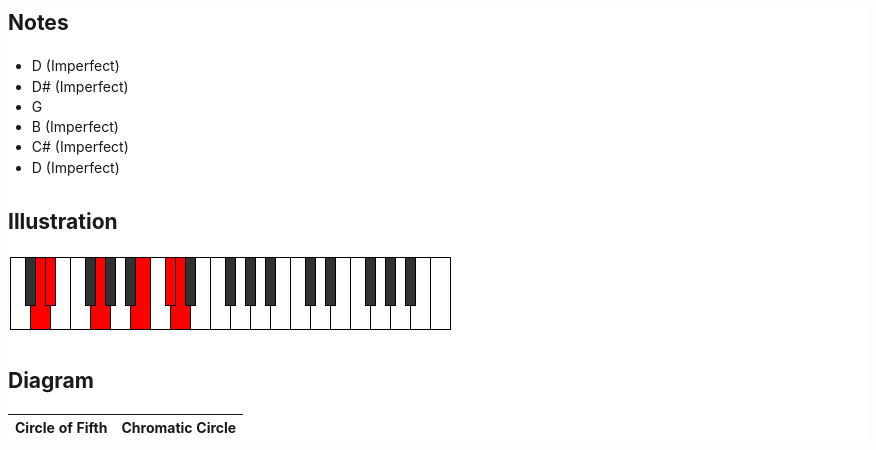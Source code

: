 ## Notes

- D (Imperfect)
- D# (Imperfect)
- G
- B (Imperfect)
- C# (Imperfect)
- D (Imperfect)

## Illustration

![DNaturalRolitonic](ModeDNaturalRolitonic.png)

## Diagram

| Circle of Fifth | Chromatic Circle |
|-----------------|------------------|